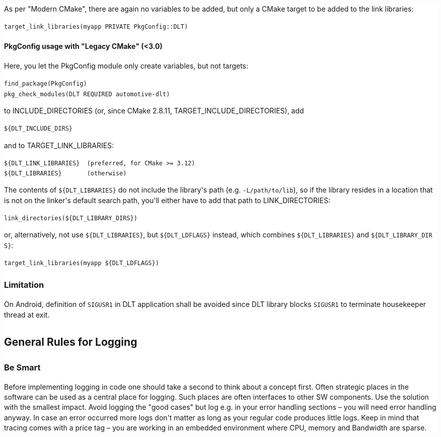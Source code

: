 As per "Modern CMake", there are again no variables to be added, but only
a CMake target to be added to the link libraries:

```
target_link_libraries(myapp PRIVATE PkgConfig::DLT)
```

#### PkgConfig usage with "Legacy CMake" (<3.0)

Here, you let the PkgConfig module only create variables, but not targets:

```
find_package(PkgConfig)
pkg_check_modules(DLT REQUIRED automotive-dlt)
```

to INCLUDE\_DIRECTORIES (or, since CMake 2.8.11, TARGET\_INCLUDE\_DIRECTORIES), add

```
${DLT_INCLUDE_DIRS}
```

and to TARGET\_LINK\_LIBRARIES:

```
${DLT_LINK_LIBRARIES}  (preferred, for CMake >= 3.12)
${DLT_LIBRARIES}       (otherwise)
```

The contents of `${DLT_LIBRARIES}` do not include the library's path
(e.g. `-L/path/to/lib`), so if the library resides in a location that is not
on the linker's default search path, you'll either have to add that path
to LINK\_DIRECTORIES:
```
link_directories(${DLT_LIBRARY_DIRS})
```
or, alternatively, not use `${DLT_LIBRARIES}`, but `${DLT_LDFLAGS}` instead,
which combines `${DLT_LIBRARIES}` and `${DLT_LIBRARY_DIRS}`:
```
target_link_libraries(myapp ${DLT_LDFLAGS})
```

### Limitation

On Android, definition of `SIGUSR1` in DLT application shall be avoided since
DLT library blocks `SIGUSR1` to terminate housekeeper thread at exit.

## General Rules for Logging

### Be Smart

Before implementing logging in code one should take a second to think about a
concept first. Often strategic places in the software can be used as a central
place for logging. Such places are often interfaces to other SW components. Use
the solution with the smallest impact. Avoid logging the "good cases" but log
e.g. in your error handling sections – you will need error handling anyway. In
case an error occurred more logs don't matter as long as your regular code
produces little logs. Keep in mind that tracing comes with a price tag – you
are working in an embedded environment where CPU, memory and Bandwidth are
sparse.
